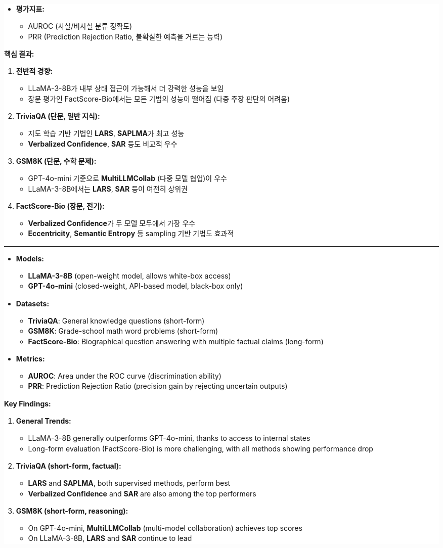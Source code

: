 * **평가지표:**

  * AUROC (사실/비사실 분류 정확도)
  * PRR (Prediction Rejection Ratio, 불확실한 예측을 거르는 능력)

**핵심 결과:**

1. **전반적 경향:**

   * LLaMA-3-8B가 내부 상태 접근이 가능해서 더 강력한 성능을 보임
   * 장문 평가인 FactScore-Bio에서는 모든 기법의 성능이 떨어짐 (다중 주장 판단의 어려움)

2. **TriviaQA (단문, 일반 지식):**

   * 지도 학습 기반 기법인 **LARS**, **SAPLMA**가 최고 성능
   * **Verbalized Confidence**, **SAR** 등도 비교적 우수

3. **GSM8K (단문, 수학 문제):**

   * GPT-4o-mini 기준으로 **MultiLLMCollab** (다중 모델 협업)이 우수
   * LLaMA-3-8B에서는 **LARS**, **SAR** 등이 여전히 상위권

4. **FactScore-Bio (장문, 전기):**

   * **Verbalized Confidence**가 두 모델 모두에서 가장 우수
   * **Eccentricity**, **Semantic Entropy** 등 sampling 기반 기법도 효과적

---


* **Models:**

  *  **LLaMA-3-8B** (open-weight model, allows white-box access)
  *  **GPT-4o-mini** (closed-weight, API-based model, black-box only)

* **Datasets:**

  * **TriviaQA**: General knowledge questions (short-form)
  * **GSM8K**: Grade-school math word problems (short-form)
  * **FactScore-Bio**: Biographical question answering with multiple factual claims (long-form)

* **Metrics:**

  * **AUROC**: Area under the ROC curve (discrimination ability)
  * **PRR**: Prediction Rejection Ratio (precision gain by rejecting uncertain outputs)

**Key Findings:**

1. **General Trends:**

   * LLaMA-3-8B generally outperforms GPT-4o-mini, thanks to access to internal states
   * Long-form evaluation (FactScore-Bio) is more challenging, with all methods showing performance drop

2. **TriviaQA (short-form, factual):**

   * **LARS** and **SAPLMA**, both supervised methods, perform best
   * **Verbalized Confidence** and **SAR** are also among the top performers

3. **GSM8K (short-form, reasoning):**

   * On GPT-4o-mini, **MultiLLMCollab** (multi-model collaboration) achieves top scores
   * On LLaMA-3-8B, **LARS** and **SAR** continue to lead
